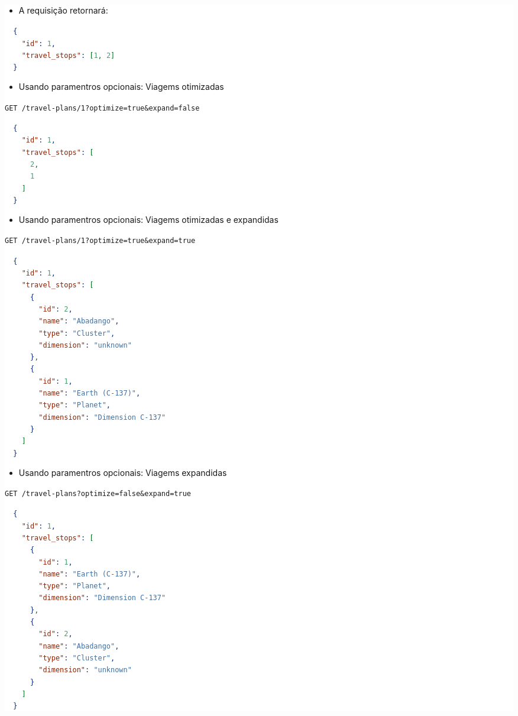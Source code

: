 - A requisição retornará:
```json
  {
    "id": 1,
    "travel_stops": [1, 2]
  }
```
- Usando paramentros opcionais: Viagems otimizadas

```http
GET /travel-plans/1?optimize=true&expand=false
```
```json
  {
    "id": 1,
    "travel_stops": [
      2,
      1
    ]
  }
```
- Usando paramentros opcionais: Viagems otimizadas e expandidas

```http
GET /travel-plans/1?optimize=true&expand=true
```
```json
  {
    "id": 1,
    "travel_stops": [
      {
        "id": 2,
        "name": "Abadango",
        "type": "Cluster",
        "dimension": "unknown"
      },
      {
        "id": 1,
        "name": "Earth (C-137)",
        "type": "Planet",
        "dimension": "Dimension C-137"
      }
    ]
  }
```
- Usando paramentros opcionais: Viagems expandidas
```http
GET /travel-plans?optimize=false&expand=true
```
```json
  {
    "id": 1,
    "travel_stops": [
      {
        "id": 1,
        "name": "Earth (C-137)",
        "type": "Planet",
        "dimension": "Dimension C-137"
      },
      {
        "id": 2,
        "name": "Abadango",
        "type": "Cluster",
        "dimension": "unknown"
      }
    ]
  }
```